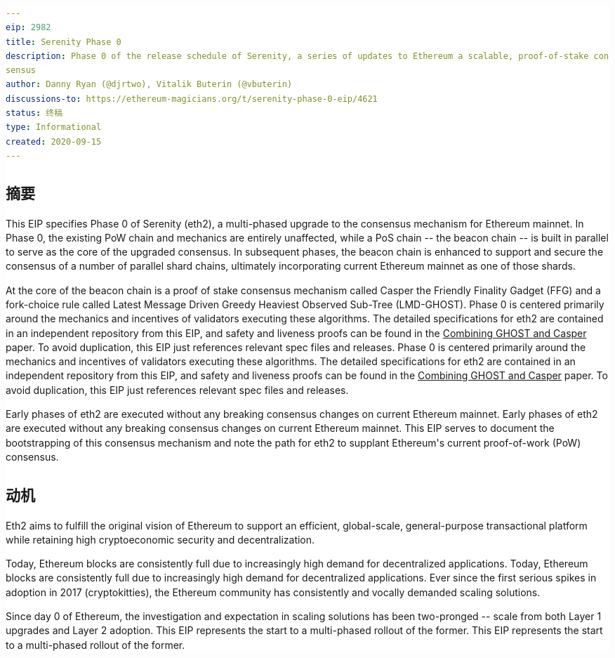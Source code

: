 ```yaml
---
eip: 2982
title: Serenity Phase 0
description: Phase 0 of the release schedule of Serenity, a series of updates to Ethereum a scalable, proof-of-stake consensus
author: Danny Ryan (@djrtwo), Vitalik Buterin (@vbuterin)
discussions-to: https://ethereum-magicians.org/t/serenity-phase-0-eip/4621
status: 终稿
type: Informational
created: 2020-09-15
---
```


## 摘要

This EIP specifies Phase 0 of Serenity (eth2), a multi-phased upgrade to the consensus mechanism for Ethereum mainnet. In Phase 0, the existing PoW chain and mechanics are entirely unaffected, while a PoS chain -- the beacon chain -- is built in parallel to serve as the core of the upgraded consensus. In subsequent phases, the beacon chain is enhanced to support and secure the consensus of a number of parallel shard chains, ultimately incorporating current Ethereum mainnet as one of those shards.

At the core of the beacon chain is a proof of stake consensus mechanism called Casper the Friendly Finality Gadget (FFG) and a fork-choice rule called Latest Message Driven Greedy Heaviest Observed Sub-Tree (LMD-GHOST). Phase 0 is centered primarily around the mechanics and incentives of validators executing these algorithms. The detailed specifications for eth2 are contained in an independent repository from this EIP, and safety and liveness proofs can be found in the [Combining GHOST and Casper](../assets/eip-2982/arxiv-2003.03052-Combining-GHOST-and-Casper.pdf) paper. To avoid duplication, this EIP just references relevant spec files and releases. Phase 0 is centered primarily around the mechanics and incentives of validators executing these algorithms. The detailed specifications for eth2 are contained in an independent repository from this EIP, and safety and liveness proofs can be found in the [Combining GHOST and Casper](../assets/eip-2982/arxiv-2003.03052-Combining-GHOST-and-Casper.pdf) paper. To avoid duplication, this EIP just references relevant spec files and releases.

Early phases of eth2 are executed without any breaking consensus changes on current Ethereum mainnet. Early phases of eth2 are executed without any breaking consensus changes on current Ethereum mainnet. This EIP serves to document the bootstrapping of this consensus mechanism and note the path for eth2 to supplant Ethereum's current proof-of-work (PoW) consensus.

## 动机

Eth2 aims to fulfill the original vision of Ethereum to support an efficient, global-scale, general-purpose transactional platform while retaining high cryptoeconomic security and decentralization.

Today, Ethereum blocks are consistently full due to increasingly high demand for decentralized applications. Today, Ethereum blocks are consistently full due to increasingly high demand for decentralized applications. Ever since the first serious spikes in adoption in 2017 (cryptokitties), the Ethereum community has consistently and vocally demanded scaling solutions.

Since day 0 of Ethereum, the investigation and expectation in scaling solutions has been two-pronged -- scale from both Layer 1 upgrades and Layer 2 adoption. This EIP represents the start to a multi-phased rollout of the former. This EIP represents the start to a multi-phased rollout of the former.
